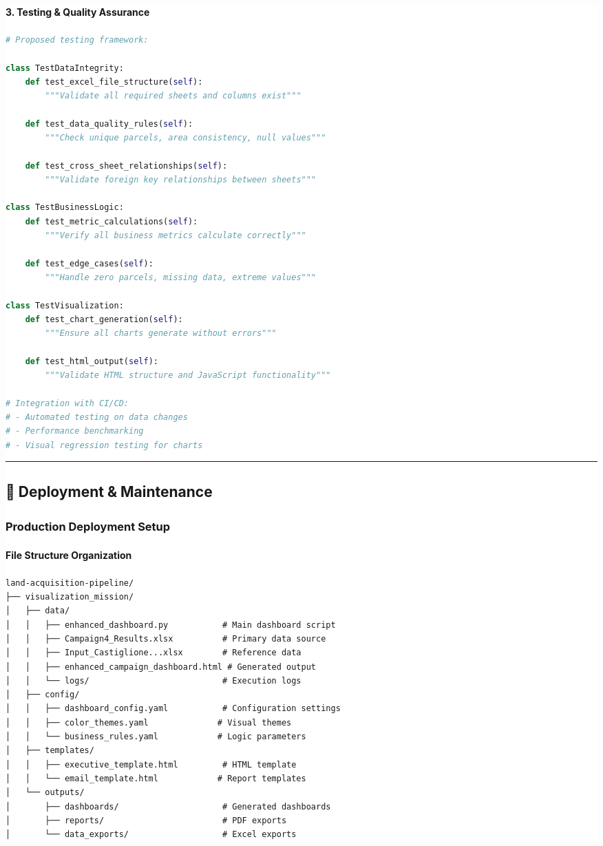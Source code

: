 #### **3. Testing & Quality Assurance**
```python
# Proposed testing framework:

class TestDataIntegrity:
    def test_excel_file_structure(self):
        """Validate all required sheets and columns exist"""
    
    def test_data_quality_rules(self):
        """Check unique parcels, area consistency, null values"""
    
    def test_cross_sheet_relationships(self):
        """Validate foreign key relationships between sheets"""

class TestBusinessLogic:
    def test_metric_calculations(self):
        """Verify all business metrics calculate correctly"""
    
    def test_edge_cases(self):
        """Handle zero parcels, missing data, extreme values"""

class TestVisualization:
    def test_chart_generation(self):
        """Ensure all charts generate without errors"""
    
    def test_html_output(self):
        """Validate HTML structure and JavaScript functionality"""

# Integration with CI/CD:
# - Automated testing on data changes
# - Performance benchmarking
# - Visual regression testing for charts
```

---

## 🚀 **Deployment & Maintenance**

### **Production Deployment Setup**

#### **File Structure Organization**
```
land-acquisition-pipeline/
├── visualization_mission/
│   ├── data/
│   │   ├── enhanced_dashboard.py           # Main dashboard script
│   │   ├── Campaign4_Results.xlsx          # Primary data source
│   │   ├── Input_Castiglione...xlsx        # Reference data
│   │   ├── enhanced_campaign_dashboard.html # Generated output
│   │   └── logs/                           # Execution logs
│   ├── config/
│   │   ├── dashboard_config.yaml           # Configuration settings
│   │   ├── color_themes.yaml              # Visual themes
│   │   └── business_rules.yaml            # Logic parameters
│   ├── templates/
│   │   ├── executive_template.html         # HTML template
│   │   └── email_template.html            # Report templates
│   └── outputs/
│       ├── dashboards/                     # Generated dashboards
│       ├── reports/                        # PDF exports
│       └── data_exports/                   # Excel exports
```
